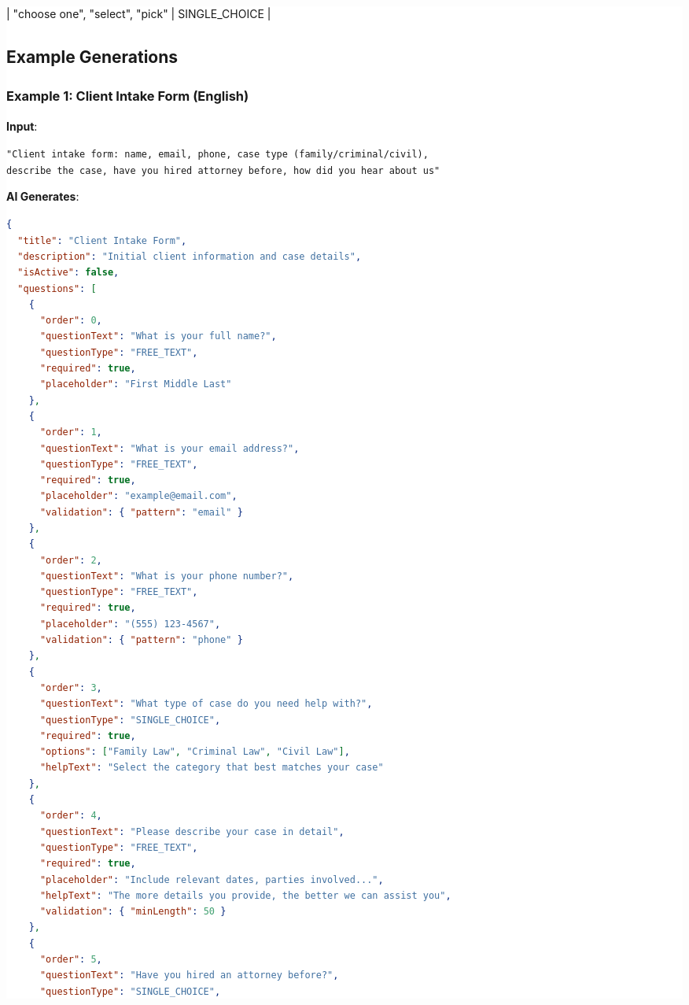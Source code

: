 | "choose one", "select", "pick" | SINGLE_CHOICE |

## Example Generations

### Example 1: Client Intake Form (English)

**Input**:
```
"Client intake form: name, email, phone, case type (family/criminal/civil), 
describe the case, have you hired attorney before, how did you hear about us"
```

**AI Generates**:
```json
{
  "title": "Client Intake Form",
  "description": "Initial client information and case details",
  "isActive": false,
  "questions": [
    {
      "order": 0,
      "questionText": "What is your full name?",
      "questionType": "FREE_TEXT",
      "required": true,
      "placeholder": "First Middle Last"
    },
    {
      "order": 1,
      "questionText": "What is your email address?",
      "questionType": "FREE_TEXT",
      "required": true,
      "placeholder": "example@email.com",
      "validation": { "pattern": "email" }
    },
    {
      "order": 2,
      "questionText": "What is your phone number?",
      "questionType": "FREE_TEXT",
      "required": true,
      "placeholder": "(555) 123-4567",
      "validation": { "pattern": "phone" }
    },
    {
      "order": 3,
      "questionText": "What type of case do you need help with?",
      "questionType": "SINGLE_CHOICE",
      "required": true,
      "options": ["Family Law", "Criminal Law", "Civil Law"],
      "helpText": "Select the category that best matches your case"
    },
    {
      "order": 4,
      "questionText": "Please describe your case in detail",
      "questionType": "FREE_TEXT",
      "required": true,
      "placeholder": "Include relevant dates, parties involved...",
      "helpText": "The more details you provide, the better we can assist you",
      "validation": { "minLength": 50 }
    },
    {
      "order": 5,
      "questionText": "Have you hired an attorney before?",
      "questionType": "SINGLE_CHOICE",
```